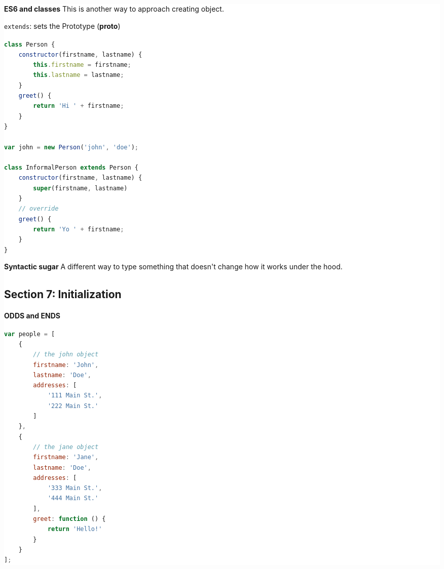 **ES6 and classes**
This is another way to approach creating object.

`extends`: sets the Prototype (__proto__)

```js
class Person {
    constructor(firstname, lastname) {
        this.firstname = firstname;
        this.lastname = lastname;
    }
    greet() {
        return 'Hi ' + firstname;
    }
}

var john = new Person('john', 'doe');

class InformalPerson extends Person {
    constructor(firstname, lastname) {
        super(firstname, lastname)
    }
    // override 
    greet() {
        return 'Yo ' + firstname;
    }
}


```
**Syntactic sugar**
A different way to type something that doesn't change how it works under the hood.


## Section 7: Initialization

**ODDS and ENDS**

```js
var people = [
    {
        // the john object
        firstname: 'John',
        lastname: 'Doe',
        addresses: [
            '111 Main St.',
            '222 Main St.'
        ]
    },
    {
        // the jane object
        firstname: 'Jane',
        lastname: 'Doe',
        addresses: [
            '333 Main St.',
            '444 Main St.'
        ],
        greet: function () {
            return 'Hello!'
        }
    }
];
```
